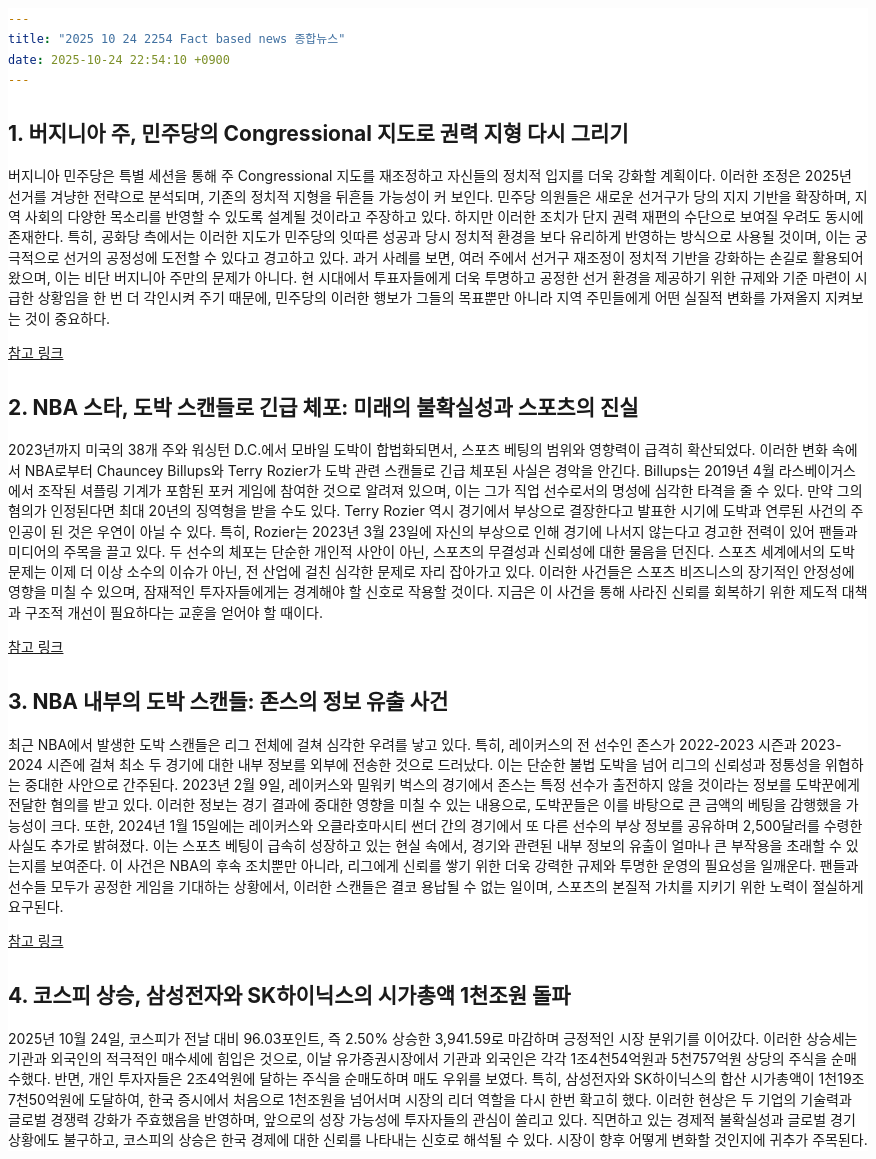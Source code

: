 ```yaml
---
title: "2025 10 24 2254 Fact based news 종합뉴스"
date: 2025-10-24 22:54:10 +0900
---
```

## 1. 버지니아 주, 민주당의 Congressional 지도로 권력 지형 다시 그리기

버지니아 민주당은 특별 세션을 통해 주 Congressional 지도를 재조정하고 자신들의 정치적 입지를 더욱 강화할 계획이다. 이러한 조정은 2025년 선거를 겨냥한 전략으로 분석되며, 기존의 정치적 지형을 뒤흔들 가능성이 커 보인다. 민주당 의원들은 새로운 선거구가 당의 지지 기반을 확장하며, 지역 사회의 다양한 목소리를 반영할 수 있도록 설계될 것이라고 주장하고 있다. 하지만 이러한 조치가 단지 권력 재편의 수단으로 보여질 우려도 동시에 존재한다. 특히, 공화당 측에서는 이러한 지도가 민주당의 잇따른 성공과 당시 정치적 환경을 보다 유리하게 반영하는 방식으로 사용될 것이며, 이는 궁극적으로 선거의 공정성에 도전할 수 있다고 경고하고 있다. 과거 사례를 보면, 여러 주에서 선거구 재조정이 정치적 기반을 강화하는 손길로 활용되어 왔으며, 이는 비단 버지니아 주만의 문제가 아니다. 현 시대에서 투표자들에게 더욱 투명하고 공정한 선거 환경을 제공하기 위한 규제와 기준 마련이 시급한 상황임을 한 번 더 각인시켜 주기 때문에, 민주당의 이러한 행보가 그들의 목표뿐만 아니라 지역 주민들에게 어떤 실질적 변화를 가져올지 지켜보는 것이 중요하다.

[참고 링크](https://www.washingtonpost.com/politics/2025/10/23/virginia-redistricting-democrats-trump/)

## 2. NBA 스타, 도박 스캔들로 긴급 체포: 미래의 불확실성과 스포츠의 진실

2023년까지 미국의 38개 주와 워싱턴 D.C.에서 모바일 도박이 합법화되면서, 스포츠 베팅의 범위와 영향력이 급격히 확산되었다. 이러한 변화 속에서 NBA로부터 Chauncey Billups와 Terry Rozier가 도박 관련 스캔들로 긴급 체포된 사실은 경악을 안긴다. Billups는 2019년 4월 라스베이거스에서 조작된 셔플링 기계가 포함된 포커 게임에 참여한 것으로 알려져 있으며, 이는 그가 직업 선수로서의 명성에 심각한 타격을 줄 수 있다. 만약 그의 혐의가 인정된다면 최대 20년의 징역형을 받을 수도 있다. Terry Rozier 역시 경기에서 부상으로 결장한다고 발표한 시기에 도박과 연루된 사건의 주인공이 된 것은 우연이 아닐 수 있다. 특히, Rozier는 2023년 3월 23일에 자신의 부상으로 인해 경기에 나서지 않는다고 경고한 전력이 있어 팬들과 미디어의 주목을 끌고 있다. 두 선수의 체포는 단순한 개인적 사안이 아닌, 스포츠의 무결성과 신뢰성에 대한 물음을 던진다. 스포츠 세계에서의 도박 문제는 이제 더 이상 소수의 이슈가 아닌, 전 산업에 걸친 심각한 문제로 자리 잡아가고 있다. 이러한 사건들은 스포츠 비즈니스의 장기적인 안정성에 영향을 미칠 수 있으며, 잠재적인 투자자들에게는 경계해야 할 신호로 작용할 것이다. 지금은 이 사건을 통해 사라진 신뢰를 회복하기 위한 제도적 대책과 구조적 개선이 필요하다는 교훈을 얻어야 할 때이다.

[참고 링크](https://www.washingtonpost.com/sports/2025/10/23/nba-chauncey-billups-terry-rozier-arrested-betting-probe/)

## 3. NBA 내부의 도박 스캔들: 존스의 정보 유출 사건

최근 NBA에서 발생한 도박 스캔들은 리그 전체에 걸쳐 심각한 우려를 낳고 있다. 특히, 레이커스의 전 선수인 존스가 2022-2023 시즌과 2023-2024 시즌에 걸쳐 최소 두 경기에 대한 내부 정보를 외부에 전송한 것으로 드러났다. 이는 단순한 불법 도박을 넘어 리그의 신뢰성과 정통성을 위협하는 중대한 사안으로 간주된다. 2023년 2월 9일, 레이커스와 밀워키 벅스의 경기에서 존스는 특정 선수가 출전하지 않을 것이라는 정보를 도박꾼에게 전달한 혐의를 받고 있다. 이러한 정보는 경기 결과에 중대한 영향을 미칠 수 있는 내용으로, 도박꾼들은 이를 바탕으로 큰 금액의 베팅을 감행했을 가능성이 크다. 또한, 2024년 1월 15일에는 레이커스와 오클라호마시티 썬더 간의 경기에서 또 다른 선수의 부상 정보를 공유하며 2,500달러를 수령한 사실도 추가로 밝혀졌다. 이는 스포츠 베팅이 급속히 성장하고 있는 현실 속에서, 경기와 관련된 내부 정보의 유출이 얼마나 큰 부작용을 초래할 수 있는지를 보여준다. 이 사건은 NBA의 후속 조치뿐만 아니라, 리그에게 신뢰를 쌓기 위한 더욱 강력한 규제와 투명한 운영의 필요성을 일깨운다. 팬들과 선수들 모두가 공정한 게임을 기대하는 상황에서, 이러한 스캔들은 결코 용납될 수 없는 일이며, 스포츠의 본질적 가치를 지키기 위한 노력이 절실하게 요구된다.

[참고 링크](https://www.usatoday.com/story/sports/nba/2025/10/23/damon-jones-nba-gambling-lakers-lebron-james-anthony-davis/86856509007/)

## 4. 코스피 상승, 삼성전자와 SK하이닉스의 시가총액 1천조원 돌파

2025년 10월 24일, 코스피가 전날 대비 96.03포인트, 즉 2.50% 상승한 3,941.59로 마감하며 긍정적인 시장 분위기를 이어갔다. 이러한 상승세는 기관과 외국인의 적극적인 매수세에 힘입은 것으로, 이날 유가증권시장에서 기관과 외국인은 각각 1조4천54억원과 5천757억원 상당의 주식을 순매수했다. 반면, 개인 투자자들은 2조4억원에 달하는 주식을 순매도하며 매도 우위를 보였다. 특히, 삼성전자와 SK하이닉스의 합산 시가총액이 1천19조7천50억원에 도달하여, 한국 증시에서 처음으로 1천조원을 넘어서며 시장의 리더 역할을 다시 한번 확고히 했다. 이러한 현상은 두 기업의 기술력과 글로벌 경쟁력 강화가 주효했음을 반영하며, 앞으로의 성장 가능성에 투자자들의 관심이 쏠리고 있다. 직면하고 있는 경제적 불확실성과 글로벌 경기 상황에도 불구하고, 코스피의 상승은 한국 경제에 대한 신뢰를 나타내는 신호로 해석될 수 있다. 시장이 향후 어떻게 변화할 것인지에 귀추가 주목된다.
